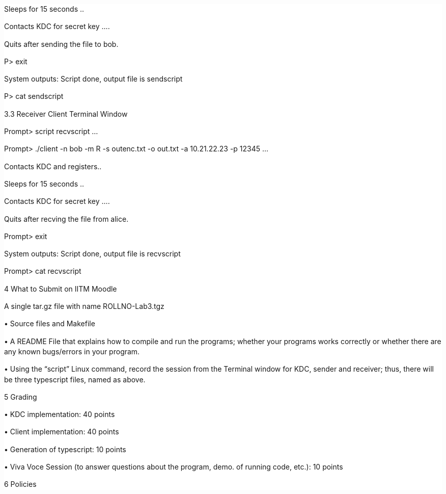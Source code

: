 Sleeps for 15 seconds ..

Contacts KDC for secret key ….

Quits after sending the file to bob.

P&gt; exit

System outputs: Script done, output file is sendscript

P&gt; cat sendscript

3.3 Receiver Client Terminal Window

Prompt&gt; script recvscript …

Prompt&gt; ./client -n bob -m R -s outenc.txt -o out.txt -a 10.21.22.23 -p 12345 …

Contacts KDC and registers..

Sleeps for 15 seconds ..

Contacts KDC for secret key ….

Quits after recving the file from alice.

Prompt&gt; exit

System outputs: Script done, output file is recvscript

Prompt&gt; cat recvscript

4 What to Submit on IITM Moodle

A single tar.gz file with name ROLLNO-Lab3.tgz

• Source files and Makefile

• A README File that explains how to compile and run the programs; whether your programs works correctly or whether there are any known bugs/errors in your program.

• Using the “script” Linux command, record the session from the Terminal window for KDC, sender and receiver; thus, there will be three typescript files, named as above.

5 Grading

• KDC implementation: 40 points

• Client implementation: 40 points

• Generation of typescript: 10 points

• Viva Voce Session (to answer questions about the program, demo. of running code, etc.): 10 points

6 Policies
